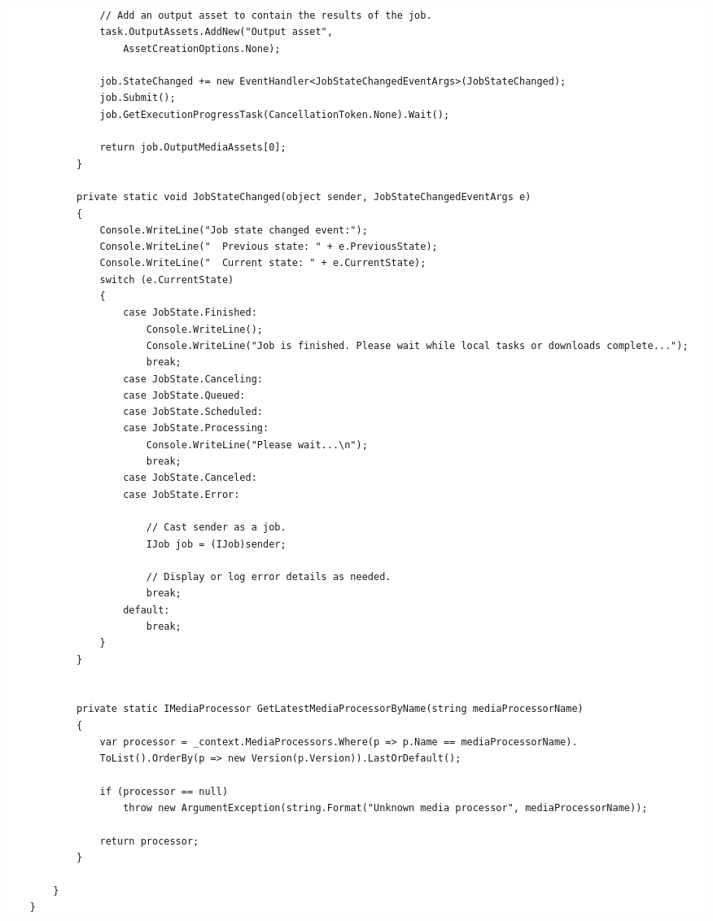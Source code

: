 		            // Add an output asset to contain the results of the job. 
		            task.OutputAssets.AddNew("Output asset",
		                AssetCreationOptions.None);
		
		            job.StateChanged += new EventHandler<JobStateChangedEventArgs>(JobStateChanged);
		            job.Submit();
		            job.GetExecutionProgressTask(CancellationToken.None).Wait();
		
		            return job.OutputMediaAssets[0];
		        }

		        private static void JobStateChanged(object sender, JobStateChangedEventArgs e)
		        {
		            Console.WriteLine("Job state changed event:");
		            Console.WriteLine("  Previous state: " + e.PreviousState);
		            Console.WriteLine("  Current state: " + e.CurrentState);
		            switch (e.CurrentState)
		            {
		                case JobState.Finished:
		                    Console.WriteLine();
		                    Console.WriteLine("Job is finished. Please wait while local tasks or downloads complete...");
		                    break;
		                case JobState.Canceling:
		                case JobState.Queued:
		                case JobState.Scheduled:
		                case JobState.Processing:
		                    Console.WriteLine("Please wait...\n");
		                    break;
		                case JobState.Canceled:
		                case JobState.Error:
		
		                    // Cast sender as a job.
		                    IJob job = (IJob)sender;
		
		                    // Display or log error details as needed.
		                    break;
		                default:
		                    break;
		            }
		        }
		
		
		        private static IMediaProcessor GetLatestMediaProcessorByName(string mediaProcessorName)
		        {
		            var processor = _context.MediaProcessors.Where(p => p.Name == mediaProcessorName).
		            ToList().OrderBy(p => new Version(p.Version)).LastOrDefault();
		
		            if (processor == null)
		                throw new ArgumentException(string.Format("Unknown media processor", mediaProcessorName));
		
		            return processor;
		        }
		
		    }
		}
